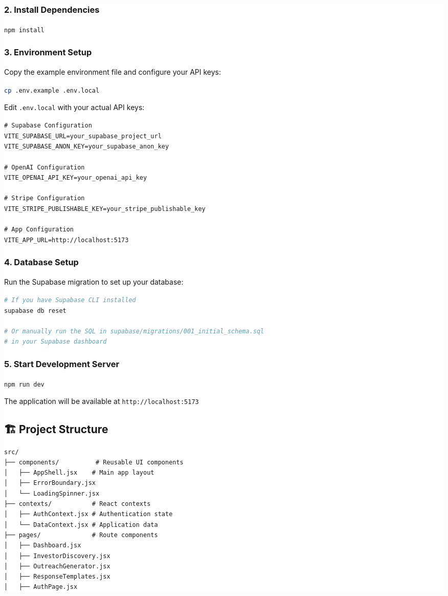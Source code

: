 ### 2. Install Dependencies

```bash
npm install
```

### 3. Environment Setup

Copy the example environment file and configure your API keys:

```bash
cp .env.example .env.local
```

Edit `.env.local` with your actual API keys:

```env
# Supabase Configuration
VITE_SUPABASE_URL=your_supabase_project_url
VITE_SUPABASE_ANON_KEY=your_supabase_anon_key

# OpenAI Configuration
VITE_OPENAI_API_KEY=your_openai_api_key

# Stripe Configuration
VITE_STRIPE_PUBLISHABLE_KEY=your_stripe_publishable_key

# App Configuration
VITE_APP_URL=http://localhost:5173
```

### 4. Database Setup

Run the Supabase migration to set up your database:

```bash
# If you have Supabase CLI installed
supabase db reset

# Or manually run the SQL in supabase/migrations/001_initial_schema.sql
# in your Supabase dashboard
```

### 5. Start Development Server

```bash
npm run dev
```

The application will be available at `http://localhost:5173`

## 🏗️ Project Structure

```
src/
├── components/          # Reusable UI components
│   ├── AppShell.jsx    # Main app layout
│   ├── ErrorBoundary.jsx
│   └── LoadingSpinner.jsx
├── contexts/           # React contexts
│   ├── AuthContext.jsx # Authentication state
│   └── DataContext.jsx # Application data
├── pages/              # Route components
│   ├── Dashboard.jsx
│   ├── InvestorDiscovery.jsx
│   ├── OutreachGenerator.jsx
│   ├── ResponseTemplates.jsx
│   ├── AuthPage.jsx
```